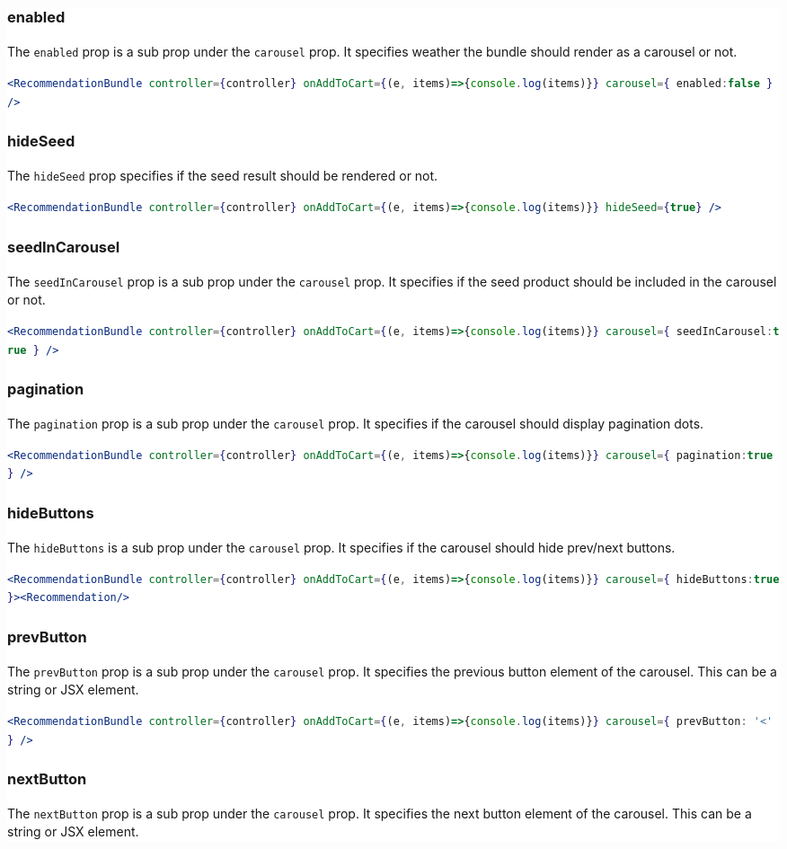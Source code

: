 ### enabled
The `enabled` prop is a sub prop under the `carousel` prop. It specifies weather the bundle should render as a carousel or not.

```jsx
<RecommendationBundle controller={controller} onAddToCart={(e, items)=>{console.log(items)}} carousel={ enabled:false } />
```

### hideSeed
The `hideSeed` prop specifies if the seed result should be rendered or not.  

```jsx
<RecommendationBundle controller={controller} onAddToCart={(e, items)=>{console.log(items)}} hideSeed={true} />
```

### seedInCarousel
The `seedInCarousel` prop is a sub prop under the `carousel` prop. It specifies if the seed product should be included in the carousel or not.  

```jsx
<RecommendationBundle controller={controller} onAddToCart={(e, items)=>{console.log(items)}} carousel={ seedInCarousel:true } />
```

### pagination
The `pagination` prop is a sub prop under the `carousel` prop. It specifies if the carousel should display pagination dots. 

```jsx
<RecommendationBundle controller={controller} onAddToCart={(e, items)=>{console.log(items)}} carousel={ pagination:true } />
```

### hideButtons
The `hideButtons` is a sub prop under the `carousel` prop. It specifies if the carousel should hide prev/next buttons.

```jsx
<RecommendationBundle controller={controller} onAddToCart={(e, items)=>{console.log(items)}} carousel={ hideButtons:true }><Recommendation/>
```

### prevButton
The `prevButton` prop is a sub prop under the `carousel` prop. It specifies the previous button element of the carousel. This can be a string or JSX element. 

```jsx
<RecommendationBundle controller={controller} onAddToCart={(e, items)=>{console.log(items)}} carousel={ prevButton: '<' } />
```

### nextButton
The `nextButton` prop  is a sub prop under the `carousel` prop. It specifies the next button element of the carousel. This can be a string or JSX element. 
